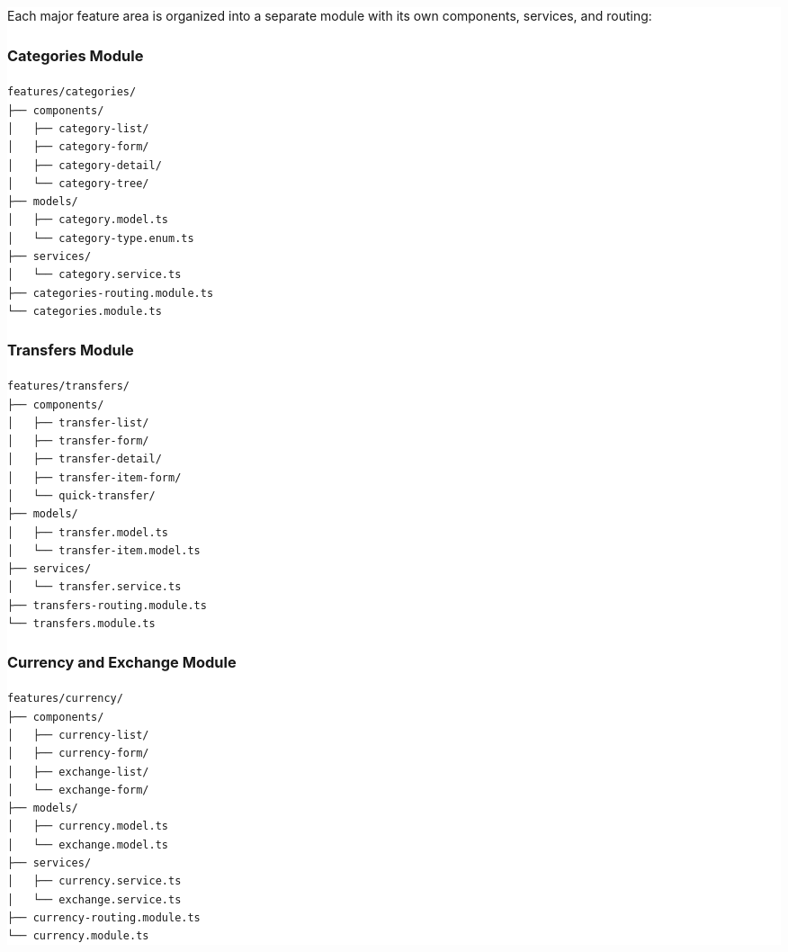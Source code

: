 Each major feature area is organized into a separate module with its own components, services, and routing:

### Categories Module

```
features/categories/
├── components/
│   ├── category-list/
│   ├── category-form/
│   ├── category-detail/
│   └── category-tree/
├── models/
│   ├── category.model.ts
│   └── category-type.enum.ts
├── services/
│   └── category.service.ts
├── categories-routing.module.ts
└── categories.module.ts
```

### Transfers Module

```
features/transfers/
├── components/
│   ├── transfer-list/
│   ├── transfer-form/
│   ├── transfer-detail/
│   ├── transfer-item-form/
│   └── quick-transfer/
├── models/
│   ├── transfer.model.ts
│   └── transfer-item.model.ts
├── services/
│   └── transfer.service.ts
├── transfers-routing.module.ts
└── transfers.module.ts
```

### Currency and Exchange Module

```
features/currency/
├── components/
│   ├── currency-list/
│   ├── currency-form/
│   ├── exchange-list/
│   └── exchange-form/
├── models/
│   ├── currency.model.ts
│   └── exchange.model.ts
├── services/
│   ├── currency.service.ts
│   └── exchange.service.ts
├── currency-routing.module.ts
└── currency.module.ts
```
